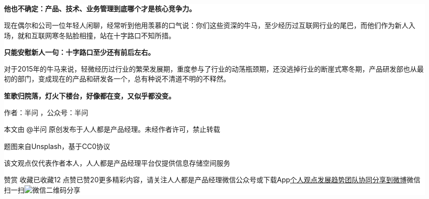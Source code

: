 **他也不确定：产品、技术、业务管理到底哪个才是核心竞争力。**

现在偶尔和公司一位年轻人闲聊，经常听到他用羡慕的口气说：你们这些资深的牛马，至少经历过互联网行业的尾巴，而他们作为新人入场，就和互联网寒冬贴脸相撞，站在十字路口不知所措。

**只能安慰新人一句：十字路口至少还有前后左右。**

对于2015年的牛马来说，轻微经历过行业的繁荣发展期，重度参与了行业的动荡瓶颈期，还没逃掉行业的断崖式寒冬期，产品研发部也从最初的部门，变成现在的产品和研发各一个，总有种说不清道不明的不释然。

**笙歌归院落，灯火下楼台，好像都在变，又似乎都没变。**

作者：半问 ，公众号：半问

本文由 @半问 原创发布于人人都是产品经理。未经作者许可，禁止转载

题图来自Unsplash，基于CC0协议

该文观点仅代表作者本人，人人都是产品经理平台仅提供信息存储空间服务

赞赏 收藏已收藏12 点赞已赞20更多精彩内容，请关注人人都是产品经理微信公众号或下载App[个人观点](https://www.woshipm.com/tag/%e4%b8%aa%e4%ba%ba%e8%a7%82%e7%82%b9)[发展趋势](https://www.woshipm.com/tag/%e5%8f%91%e5%b1%95%e8%b6%8b%e5%8a%bf)[团队协同](https://www.woshipm.com/tag/%e5%9b%a2%e9%98%9f%e5%8d%8f%e5%90%8c)[分享到微博](https://service.weibo.com/share/share.php?appkey=2775287854&title=消失的产品研发部&url=https://www.woshipm.com/zhichang/6145673.html&pic=https://image.woshipm.com/2023/04/14/703bdc46-da9e-11ed-9b82-00163e0b5ff3.png)微信扫一扫![微信二维码](https://api.pwmqr.com/qrcode/create/?url=https://www.woshipm.com/zhichang/6145673.html)分享